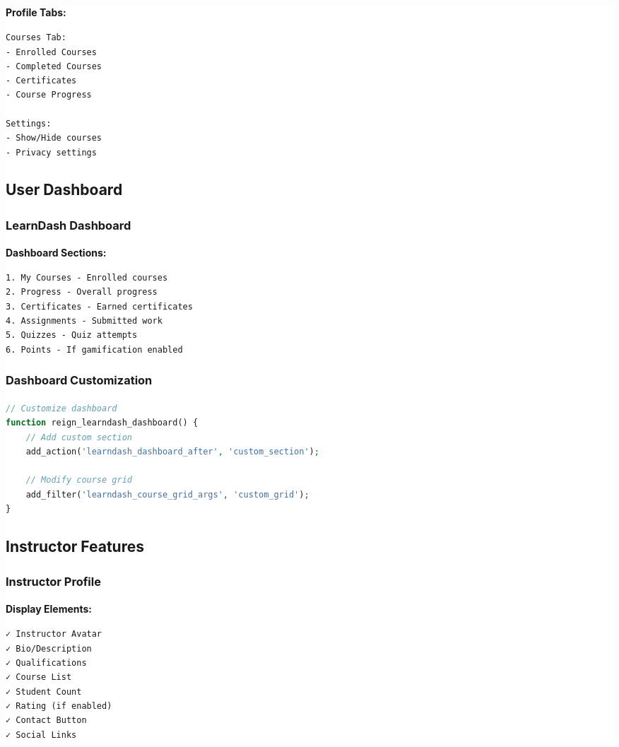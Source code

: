 **Profile Tabs:**
```
Courses Tab:
- Enrolled Courses
- Completed Courses
- Certificates
- Course Progress

Settings:
- Show/Hide courses
- Privacy settings
```

## User Dashboard

### LearnDash Dashboard

**Dashboard Sections:**
```
1. My Courses - Enrolled courses
2. Progress - Overall progress
3. Certificates - Earned certificates
4. Assignments - Submitted work
5. Quizzes - Quiz attempts
6. Points - If gamification enabled
```

### Dashboard Customization

```php
// Customize dashboard
function reign_learndash_dashboard() {
    // Add custom section
    add_action('learndash_dashboard_after', 'custom_section');

    // Modify course grid
    add_filter('learndash_course_grid_args', 'custom_grid');
}
```

## Instructor Features

### Instructor Profile

**Display Elements:**
```
✓ Instructor Avatar
✓ Bio/Description
✓ Qualifications
✓ Course List
✓ Student Count
✓ Rating (if enabled)
✓ Contact Button
✓ Social Links
```
